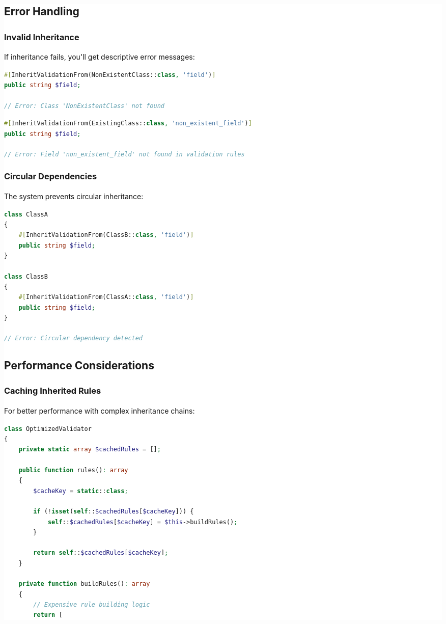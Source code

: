 ## Error Handling

### Invalid Inheritance

If inheritance fails, you'll get descriptive error messages:

```php
#[InheritValidationFrom(NonExistentClass::class, 'field')]
public string $field;

// Error: Class 'NonExistentClass' not found
```

```php
#[InheritValidationFrom(ExistingClass::class, 'non_existent_field')]
public string $field;

// Error: Field 'non_existent_field' not found in validation rules
```

### Circular Dependencies

The system prevents circular inheritance:

```php
class ClassA
{
    #[InheritValidationFrom(ClassB::class, 'field')]
    public string $field;
}

class ClassB
{
    #[InheritValidationFrom(ClassA::class, 'field')]
    public string $field;
}

// Error: Circular dependency detected
```

## Performance Considerations

### Caching Inherited Rules

For better performance with complex inheritance chains:

```php
class OptimizedValidator
{
    private static array $cachedRules = [];

    public function rules(): array
    {
        $cacheKey = static::class;

        if (!isset(self::$cachedRules[$cacheKey])) {
            self::$cachedRules[$cacheKey] = $this->buildRules();
        }

        return self::$cachedRules[$cacheKey];
    }

    private function buildRules(): array
    {
        // Expensive rule building logic
        return [
```